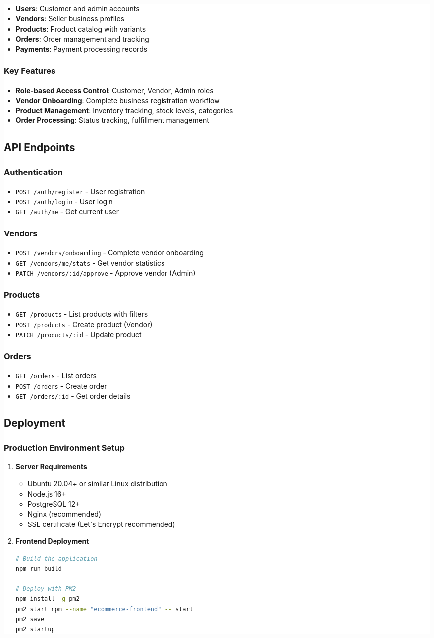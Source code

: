 - **Users**: Customer and admin accounts
- **Vendors**: Seller business profiles
- **Products**: Product catalog with variants
- **Orders**: Order management and tracking
- **Payments**: Payment processing records

### Key Features

- **Role-based Access Control**: Customer, Vendor, Admin roles
- **Vendor Onboarding**: Complete business registration workflow
- **Product Management**: Inventory tracking, stock levels, categories
- **Order Processing**: Status tracking, fulfillment management

## API Endpoints

### Authentication
- `POST /auth/register` - User registration
- `POST /auth/login` - User login
- `GET /auth/me` - Get current user

### Vendors
- `POST /vendors/onboarding` - Complete vendor onboarding
- `GET /vendors/me/stats` - Get vendor statistics
- `PATCH /vendors/:id/approve` - Approve vendor (Admin)

### Products
- `GET /products` - List products with filters
- `POST /products` - Create product (Vendor)
- `PATCH /products/:id` - Update product

### Orders
- `GET /orders` - List orders
- `POST /orders` - Create order
- `GET /orders/:id` - Get order details

## Deployment

### Production Environment Setup

1. **Server Requirements**
   - Ubuntu 20.04+ or similar Linux distribution
   - Node.js 16+
   - PostgreSQL 12+
   - Nginx (recommended)
   - SSL certificate (Let's Encrypt recommended)

2. **Frontend Deployment**
   ```bash
   # Build the application
   npm run build

   # Deploy with PM2
   npm install -g pm2
   pm2 start npm --name "ecommerce-frontend" -- start
   pm2 save
   pm2 startup
   ```
